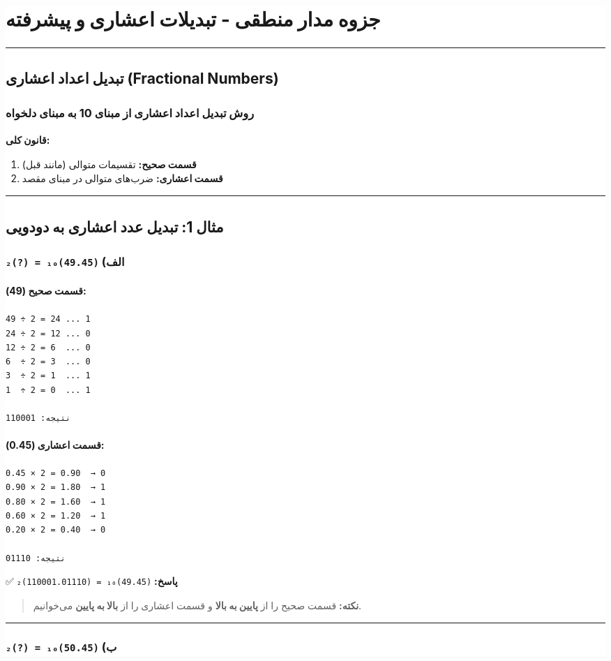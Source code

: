 # جزوه مدار منطقی - تبدیلات اعشاری و پیشرفته

---

## تبدیل اعداد اعشاری (Fractional Numbers)

### روش تبدیل اعداد اعشاری از مبنای 10 به مبنای دلخواه

**قانون کلی:**

1. **قسمت صحیح:** تقسیمات متوالی (مانند قبل)
2. **قسمت اعشاری:** ضرب‌های متوالی در مبنای مقصد

---

## مثال 1: تبدیل عدد اعشاری به دودویی

### الف) `(49.45)₁₀ = (?)₂`

#### قسمت صحیح (49):

```
49 ÷ 2 = 24 ... 1
24 ÷ 2 = 12 ... 0
12 ÷ 2 = 6  ... 0
6  ÷ 2 = 3  ... 0
3  ÷ 2 = 1  ... 1
1  ÷ 2 = 0  ... 1

نتیجه: 110001
```

#### قسمت اعشاری (0.45):

```
0.45 × 2 = 0.90  → 0
0.90 × 2 = 1.80  → 1
0.80 × 2 = 1.60  → 1
0.60 × 2 = 1.20  → 1
0.20 × 2 = 0.40  → 0

نتیجه: 01110
```

✅ **پاسخ:** `(49.45)₁₀ = (110001.01110)₂`

> **نکته:** قسمت صحیح را از **پایین به بالا** و قسمت اعشاری را از **بالا به پایین** می‌خوانیم.

---

### ب) `(50.45)₁₀ = (?)₂`
